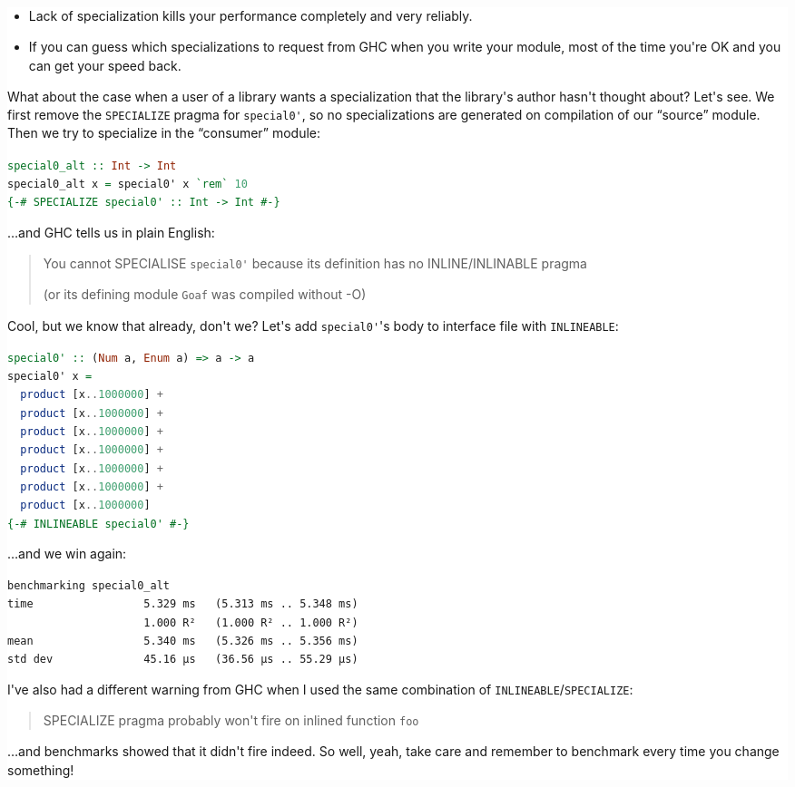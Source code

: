 * Lack of specialization kills your performance completely and very
  reliably.

* If you can guess which specializations to request from GHC when you write
  your module, most of the time you're OK and you can get your speed back.

What about the case when a user of a library wants a specialization that the
library's author hasn't thought about? Let's see. We first remove the
`SPECIALIZE` pragma for `special0'`, so no specializations are generated on
compilation of our “source” module. Then we try to specialize in the
“consumer” module:

```haskell
special0_alt :: Int -> Int
special0_alt x = special0' x `rem` 10
{-# SPECIALIZE special0' :: Int -> Int #-}
```

…and GHC tells us in plain English:

> You cannot SPECIALISE `special0'` because its definition has no INLINE/INLINABLE pragma
>
> (or its defining module `Goaf` was compiled without -O)

Cool, but we know that already, don't we? Let's add `special0'`'s body to
interface file with `INLINEABLE`:

```haskell
special0' :: (Num a, Enum a) => a -> a
special0' x =
  product [x..1000000] +
  product [x..1000000] +
  product [x..1000000] +
  product [x..1000000] +
  product [x..1000000] +
  product [x..1000000] +
  product [x..1000000]
{-# INLINEABLE special0' #-}
```

…and we win again:

```
benchmarking special0_alt
time                 5.329 ms   (5.313 ms .. 5.348 ms)
                     1.000 R²   (1.000 R² .. 1.000 R²)
mean                 5.340 ms   (5.326 ms .. 5.356 ms)
std dev              45.16 μs   (36.56 μs .. 55.29 μs)
```

I've also had a different warning from GHC when I used the same combination
of `INLINEABLE`/`SPECIALIZE`:

> SPECIALIZE pragma probably won't fire on inlined function `foo`

…and benchmarks showed that it didn't fire indeed. So well, yeah, take care
and remember to benchmark every time you change something!
